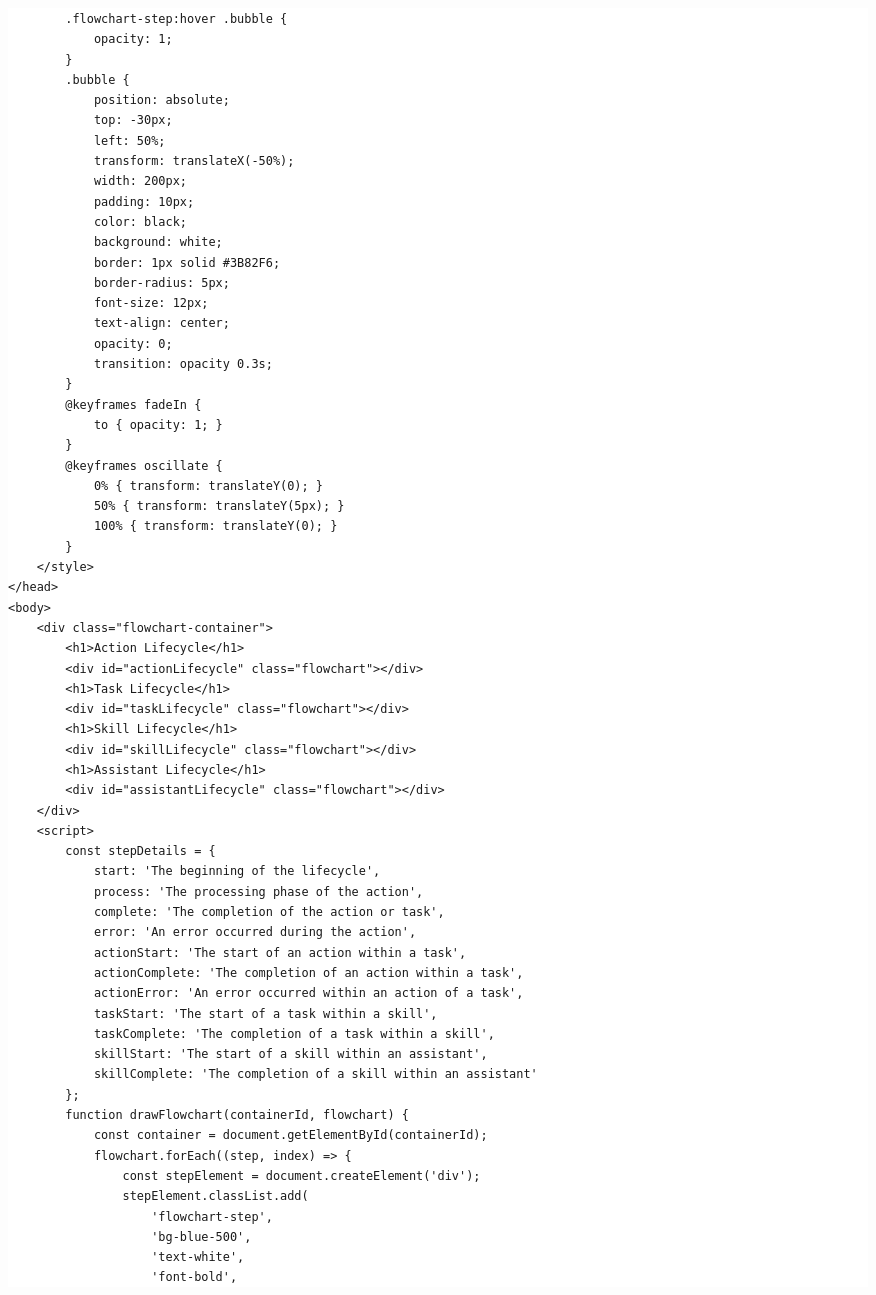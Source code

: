 ```
        .flowchart-step:hover .bubble {
            opacity: 1;
        }
        .bubble {
            position: absolute;
            top: -30px;
            left: 50%;
            transform: translateX(-50%);
            width: 200px;
            padding: 10px;
            color: black;
            background: white;
            border: 1px solid #3B82F6;
            border-radius: 5px;
            font-size: 12px;
            text-align: center;
            opacity: 0;
            transition: opacity 0.3s;
        }
        @keyframes fadeIn {
            to { opacity: 1; }
        }
        @keyframes oscillate {
            0% { transform: translateY(0); }
            50% { transform: translateY(5px); }
            100% { transform: translateY(0); }
        }
    </style>
</head>
<body>
    <div class="flowchart-container">
        <h1>Action Lifecycle</h1>
        <div id="actionLifecycle" class="flowchart"></div>
        <h1>Task Lifecycle</h1>
        <div id="taskLifecycle" class="flowchart"></div>
        <h1>Skill Lifecycle</h1>
        <div id="skillLifecycle" class="flowchart"></div>
        <h1>Assistant Lifecycle</h1>
        <div id="assistantLifecycle" class="flowchart"></div>
    </div>
    <script>
        const stepDetails = {
            start: 'The beginning of the lifecycle',
            process: 'The processing phase of the action',
            complete: 'The completion of the action or task',
            error: 'An error occurred during the action',
            actionStart: 'The start of an action within a task',
            actionComplete: 'The completion of an action within a task',
            actionError: 'An error occurred within an action of a task',
            taskStart: 'The start of a task within a skill',
            taskComplete: 'The completion of a task within a skill',
            skillStart: 'The start of a skill within an assistant',
            skillComplete: 'The completion of a skill within an assistant'
        };
        function drawFlowchart(containerId, flowchart) {
            const container = document.getElementById(containerId);
            flowchart.forEach((step, index) => {
                const stepElement = document.createElement('div');
                stepElement.classList.add(
                    'flowchart-step',
                    'bg-blue-500',
                    'text-white',
                    'font-bold',
```